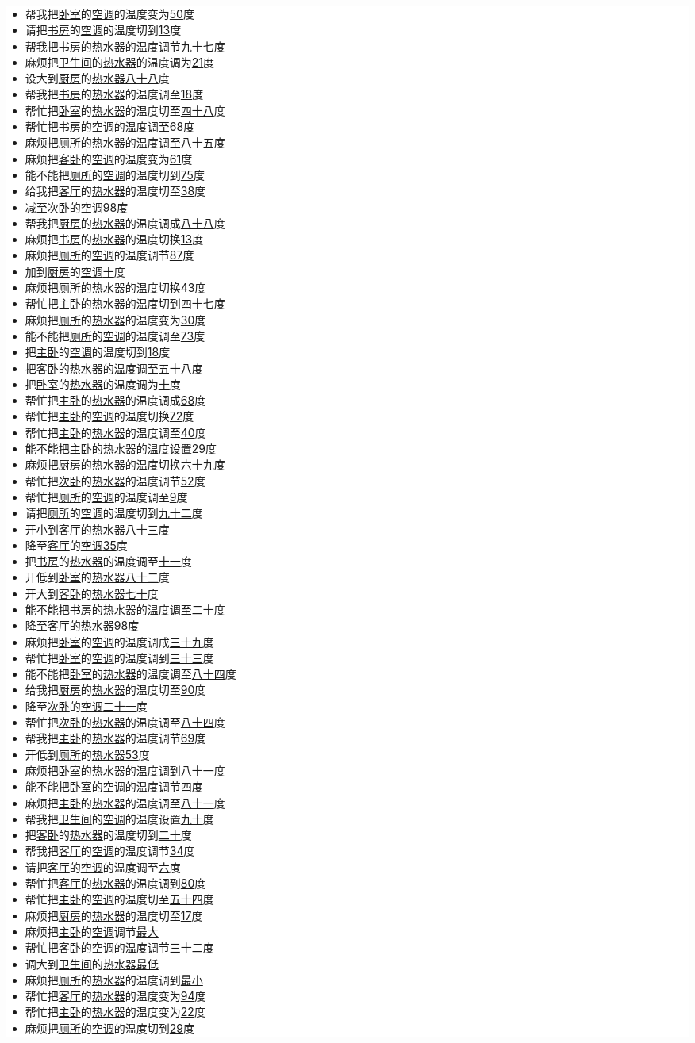 - 帮我把[卧室](position:主卧)的[空调](device)的温度变为[50](num)度
- 请把[书房](position)的[空调](device)的温度切到[13](num)度
- 帮我把[书房](position)的[热水器](device)的温度调节[九十七](num)度
- 麻烦把[卫生间](position:厕所)的[热水器](device)的温度调为[21](num)度
- 设大到[厨房](position)的[热水器](device)[八十八](num)度
- 帮我把[书房](position)的[热水器](device)的温度调至[18](num)度
- 帮忙把[卧室](position:主卧)的[热水器](device)的温度切至[四十八](num)度
- 帮忙把[书房](position)的[空调](device)的温度调至[68](num)度
- 麻烦把[厕所](position)的[热水器](device)的温度调至[八十五](num)度
- 麻烦把[客卧](position:次卧)的[空调](device)的温度变为[61](num)度
- 能不能把[厕所](position)的[空调](device)的温度切到[75](num)度
- 给我把[客厅](position)的[热水器](device)的温度切至[38](num)度
- 减至[次卧](position)的[空调](device)[98](num)度
- 帮我把[厨房](position)的[热水器](device)的温度调成[八十八](num)度
- 麻烦把[书房](position)的[热水器](device)的温度切换[13](num)度
- 麻烦把[厕所](position)的[空调](device)的温度调节[87](num)度
- 加到[厨房](position)的[空调](device)[十](num)度
- 麻烦把[厕所](position)的[热水器](device)的温度切换[43](num)度
- 帮忙把[主卧](position)的[热水器](device)的温度切到[四十七](num)度
- 麻烦把[厕所](position)的[热水器](device)的温度变为[30](num)度
- 能不能把[厕所](position)的[空调](device)的温度调至[73](num)度
- 把[主卧](position)的[空调](device)的温度切到[18](num)度
- 把[客卧](position:次卧)的[热水器](device)的温度调至[五十八](num)度
- 把[卧室](position:主卧)的[热水器](device)的温度调为[十](num)度
- 帮忙把[主卧](position)的[热水器](device)的温度调成[68](num)度
- 帮忙把[主卧](position)的[空调](device)的温度切换[72](num)度
- 帮忙把[主卧](position)的[热水器](device)的温度调至[40](num)度
- 能不能把[主卧](position)的[热水器](device)的温度设置[29](num)度
- 麻烦把[厨房](position)的[热水器](device)的温度切换[六十九](num)度
- 帮忙把[次卧](position)的[热水器](device)的温度调节[52](num)度
- 帮忙把[厕所](position)的[空调](device)的温度调至[9](num)度
- 请把[厕所](position)的[空调](device)的温度切到[九十二](num)度
- 开小到[客厅](position)的[热水器](device)[八十三](num)度
- 降至[客厅](position)的[空调](device)[35](num)度
- 把[书房](position)的[热水器](device)的温度调至[十一](num)度
- 开低到[卧室](position:主卧)的[热水器](device)[八十二](num)度
- 开大到[客卧](position:次卧)的[热水器](device)[七十](num)度
- 能不能把[书房](position)的[热水器](device)的温度调至[二十](num)度
- 降至[客厅](position)的[热水器](device)[98](num)度
- 麻烦把[卧室](position:主卧)的[空调](device)的温度调成[三十九](num)度
- 帮忙把[卧室](position:主卧)的[空调](device)的温度调到[三十三](num)度
- 能不能把[卧室](position:主卧)的[热水器](device)的温度调至[八十四](num)度
- 给我把[厨房](position)的[热水器](device)的温度切至[90](num)度
- 降至[次卧](position)的[空调](device)[二十一](num)度
- 帮忙把[次卧](position)的[热水器](device)的温度调至[八十四](num)度
- 帮我把[主卧](position)的[热水器](device)的温度调节[69](num)度
- 开低到[厕所](position)的[热水器](device)[53](num)度
- 麻烦把[卧室](position:主卧)的[热水器](device)的温度调到[八十一](num)度
- 能不能把[卧室](position:主卧)的[空调](device)的温度调节[四](num)度
- 麻烦把[主卧](position)的[热水器](device)的温度调至[八十一](num)度
- 帮我把[卫生间](position:厕所)的[空调](device)的温度设置[九十](num)度
- 把[客卧](position:次卧)的[热水器](device)的温度切到[二十](num)度
- 帮我把[客厅](position)的[空调](device)的温度调节[34](num)度
- 请把[客厅](position)的[空调](device)的温度调至[六](num)度
- 帮忙把[客厅](position)的[热水器](device)的温度调到[80](num)度
- 帮忙把[主卧](position)的[空调](device)的温度切至[五十四](num)度
- 麻烦把[厨房](position)的[热水器](device)的温度切至[17](num)度
- 麻烦把[主卧](position)的[空调](device)调节[最大](max:max_value)
- 帮忙把[客卧](position:次卧)的[空调](device)的温度调节[三十二](num)度
- 调大到[卫生间](position:厕所)的[热水器](device)[最低](min:min_value)
- 麻烦把[厕所](position)的[热水器](device)的温度调到[最小](min:min_value)
- 帮忙把[客厅](position)的[热水器](device)的温度变为[94](num)度
- 帮忙把[主卧](position)的[热水器](device)的温度变为[22](num)度
- 麻烦把[厕所](position)的[空调](device)的温度切到[29](num)度